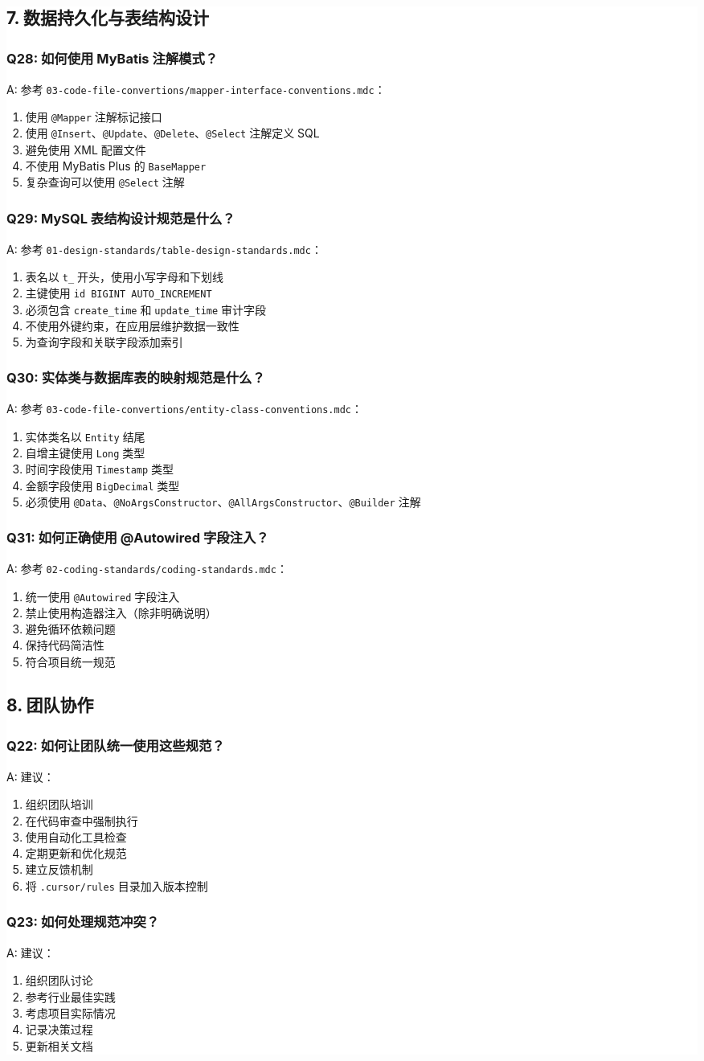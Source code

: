## 7. 数据持久化与表结构设计

### Q28: 如何使用 MyBatis 注解模式？
A: 参考 `03-code-file-convertions/mapper-interface-conventions.mdc`：
1. 使用 `@Mapper` 注解标记接口
2. 使用 `@Insert`、`@Update`、`@Delete`、`@Select` 注解定义 SQL
3. 避免使用 XML 配置文件
4. 不使用 MyBatis Plus 的 `BaseMapper`
5. 复杂查询可以使用 `@Select` 注解

### Q29: MySQL 表结构设计规范是什么？
A: 参考 `01-design-standards/table-design-standards.mdc`：
1. 表名以 `t_` 开头，使用小写字母和下划线
2. 主键使用 `id BIGINT AUTO_INCREMENT`
3. 必须包含 `create_time` 和 `update_time` 审计字段
4. 不使用外键约束，在应用层维护数据一致性
5. 为查询字段和关联字段添加索引

### Q30: 实体类与数据库表的映射规范是什么？
A: 参考 `03-code-file-convertions/entity-class-conventions.mdc`：
1. 实体类名以 `Entity` 结尾
2. 自增主键使用 `Long` 类型
3. 时间字段使用 `Timestamp` 类型
4. 金额字段使用 `BigDecimal` 类型
5. 必须使用 `@Data`、`@NoArgsConstructor`、`@AllArgsConstructor`、`@Builder` 注解

### Q31: 如何正确使用 @Autowired 字段注入？
A: 参考 `02-coding-standards/coding-standards.mdc`：
1. 统一使用 `@Autowired` 字段注入
2. 禁止使用构造器注入（除非明确说明）
3. 避免循环依赖问题
4. 保持代码简洁性
5. 符合项目统一规范

## 8. 团队协作

### Q22: 如何让团队统一使用这些规范？
A: 建议：
1. 组织团队培训
2. 在代码审查中强制执行
3. 使用自动化工具检查
4. 定期更新和优化规范
5. 建立反馈机制
6. 将 `.cursor/rules` 目录加入版本控制

### Q23: 如何处理规范冲突？
A: 建议：
1. 组织团队讨论
2. 参考行业最佳实践
3. 考虑项目实际情况
4. 记录决策过程
5. 更新相关文档
